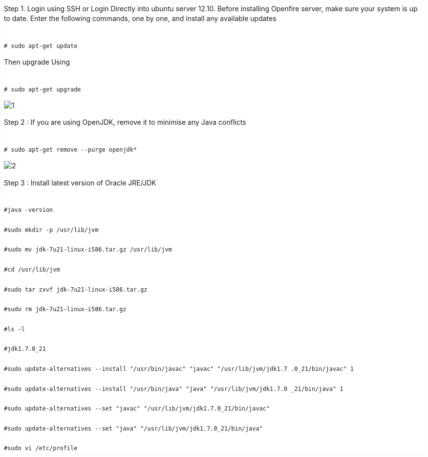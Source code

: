  

Step 1. Login using SSH or Login Directly into ubuntu server 12.10. Before installing Openfire server, make sure your system is up to date. Enter the following commands, one by one, and install any available updates



```

# sudo apt-get update

```


Then upgrade Using 



```

# sudo apt-get upgrade

```


![1](https://github.com/babinlonston/Ubuntu-Linux-Stuffs/raw/master/openfire%20chat%20setup%20in%20Ubuntu%2012.04%20Server/Selection_001.png)


Step 2 : If you are using OpenJDK, remove it to minimise any Java conflicts


```

# sudo apt-get remove --purge openjdk*

```


![2](https://github.com/babinlonston/Ubuntu-Linux-Stuffs/raw/master/openfire%20chat%20setup%20in%20Ubuntu%2012.04%20Server/Selection_002.png)


Step 3 :  Install latest version of Oracle JRE/JDK


```

#java -version

#sudo mkdir -p /usr/lib/jvm

#sudo mv jdk-7u21-linux-i586.tar.gz /usr/lib/jvm

#cd /usr/lib/jvm

#sudo tar zxvf jdk-7u21-linux-i586.tar.gz

#sudo rm jdk-7u21-linux-i586.tar.gz

#ls -l

#jdk1.7.0_21

#sudo update-alternatives --install "/usr/bin/javac" "javac" "/usr/lib/jvm/jdk1.7 .0_21/bin/javac" 1

#sudo update-alternatives --install "/usr/bin/java" "java" "/usr/lib/jvm/jdk1.7.0 _21/bin/java" 1

#sudo update-alternatives --set "javac" "/usr/lib/jvm/jdk1.7.0_21/bin/javac"

#sudo update-alternatives --set "java" "/usr/lib/jvm/jdk1.7.0_21/bin/java"

#sudo vi /etc/profile

```